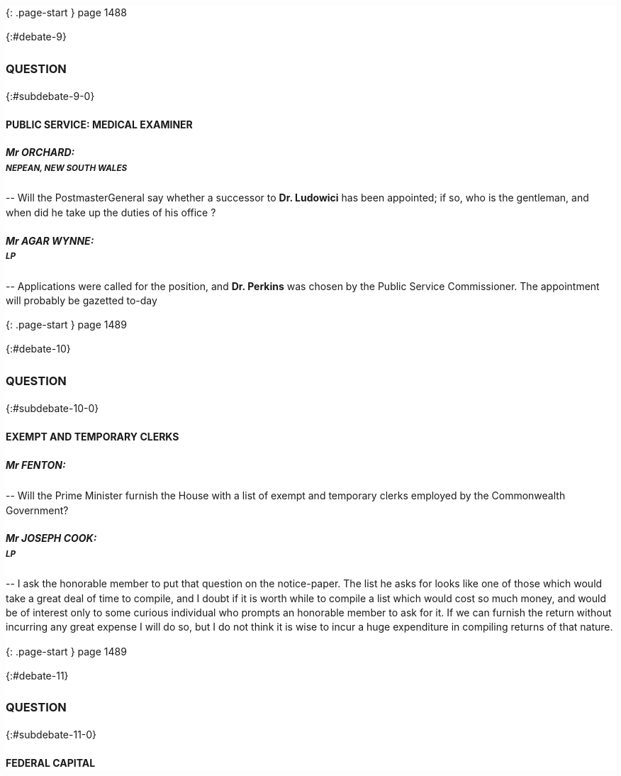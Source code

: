 {: .page-start }
page 1488

{:#debate-9}
### QUESTION

{:#subdebate-9-0}
#### PUBLIC SERVICE: MEDICAL EXAMINER

##### Mr ORCHARD:<br><small class="text-muted">NEPEAN, NEW SOUTH WALES</small>

-- Will the PostmasterGeneral say whether a successor to  **Dr. Ludowici**  has been appointed; if so, who is the gentleman, and when did he take up the duties of his office ? 

##### Mr AGAR WYNNE:<br><small class="text-muted">LP</small>

-- Applications were called for the position, and  **Dr. Perkins**  was chosen by the Public Service Commissioner. The appointment will probably be gazetted to-day 

{: .page-start }
page 1489

{:#debate-10}
### QUESTION

{:#subdebate-10-0}
#### EXEMPT AND TEMPORARY CLERKS

##### Mr FENTON:

-- Will the Prime Minister furnish the House with a list of exempt and temporary clerks employed by the Commonwealth Government? 

##### Mr JOSEPH COOK:<br><small class="text-muted">LP</small>

-- I ask the honorable member to put that question on the notice-paper. The list he asks for looks like one of those which would take a great deal of time to compile, and I doubt if it is worth while to compile a list which would cost so much money, and would be of interest only to some curious individual who prompts an honorable member to ask for it. If we can furnish the return without incurring any great expense I will do so, but I do not think it is wise to incur a huge expenditure in compiling returns of that nature. 

{: .page-start }
page 1489

{:#debate-11}
### QUESTION

{:#subdebate-11-0}
#### FEDERAL CAPITAL
